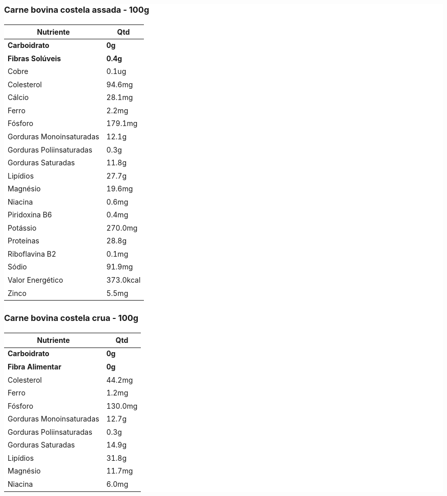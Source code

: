 
### Carne bovina costela assada - 100g

| Nutriente                        | Qtd               |
| -------------------------------- | ----------------- |
| **Carboidrato**                  | **0g**            |
| **Fibras Solúveis**             | **0.4g**          |
| Cobre                            | 0.1ug             |
| Colesterol                       | 94.6mg            |
| Cálcio                          | 28.1mg            |
| Ferro                            | 2.2mg             |
| Fósforo                         | 179.1mg           |
| Gorduras Monoinsaturadas         | 12.1g             |
| Gorduras Poliinsaturadas         | 0.3g              |
| Gorduras Saturadas               | 11.8g             |
| Lipídios                        | 27.7g             |
| Magnésio                        | 19.6mg            |
| Niacina                          | 0.6mg             |
| Piridoxina B6                    | 0.4mg             |
| Potássio                        | 270.0mg           |
| Proteínas                       | 28.8g             |
| Riboflavina B2                   | 0.1mg             |
| Sódio                           | 91.9mg            |
| Valor Energético                | 373.0kcal         |
| Zinco                            | 5.5mg             |


### Carne bovina costela crua - 100g

| Nutriente                        | Qtd               |
| -------------------------------- | ----------------- |
| **Carboidrato**                  | **0g**            |
| **Fibra Alimentar**              | **0g**            |
| Colesterol                       | 44.2mg            |
| Ferro                            | 1.2mg             |
| Fósforo                         | 130.0mg           |
| Gorduras Monoinsaturadas         | 12.7g             |
| Gorduras Poliinsaturadas         | 0.3g              |
| Gorduras Saturadas               | 14.9g             |
| Lipídios                        | 31.8g             |
| Magnésio                        | 11.7mg            |
| Niacina                          | 6.0mg             |